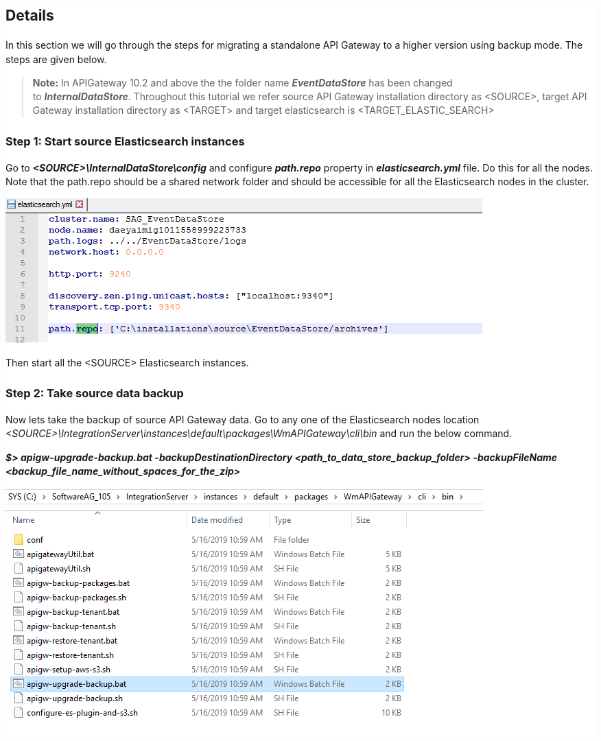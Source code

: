 Details
-------

In this section we will go through the steps for migrating a standalone API Gateway to a higher version using backup mode. The steps are given below.

> **Note:** In APIGateway 10.2 and above the the folder name _**EventDataStore**_ has been changed to _**InternalDataStore**_. Throughout this tutorial we refer source API Gateway installation directory as \<SOURCE\>, target API Gateway installation directory as \<TARGET\> and target elasticsearch is \<TARGET\_ELASTIC\_SEARCH\>

### Step 1: Start source Elasticsearch instances

Go to ***\<SOURCE\>\InternalDataStore\config*** and configure ***path.repo*** property in ***elasticsearch.yml*** file. Do this for all the nodes. Note that the path.repo should be a shared network folder and should be accessible for all the Elasticsearch nodes in the cluster.

![](attachments/path-repo.png)

Then start all the \<SOURCE\> Elasticsearch instances.

### Step 2: Take source data backup

Now lets take the backup of source API Gateway data. Go to any one of the Elasticsearch nodes location *\<SOURCE\>\IntegrationServer\instances\default\packages\WmAPIGateway\cli\bin* and run the below command.

***$> apigw-upgrade-backup.bat -backupDestinationDirectory \<path_to_data_store_backup_folder\> -backupFileName \<backup_file_name_without_spaces_for_the_zip\>***

![](attachments/upgrade-loc.png)
